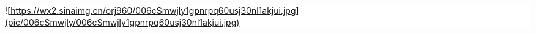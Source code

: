 ![https://wx2.sinaimg.cn/orj960/006cSmwjly1gpnrpq60usj30nl1akjui.jpg](pic/006cSmwjly/006cSmwjly1gpnrpq60usj30nl1akjui.jpg)
